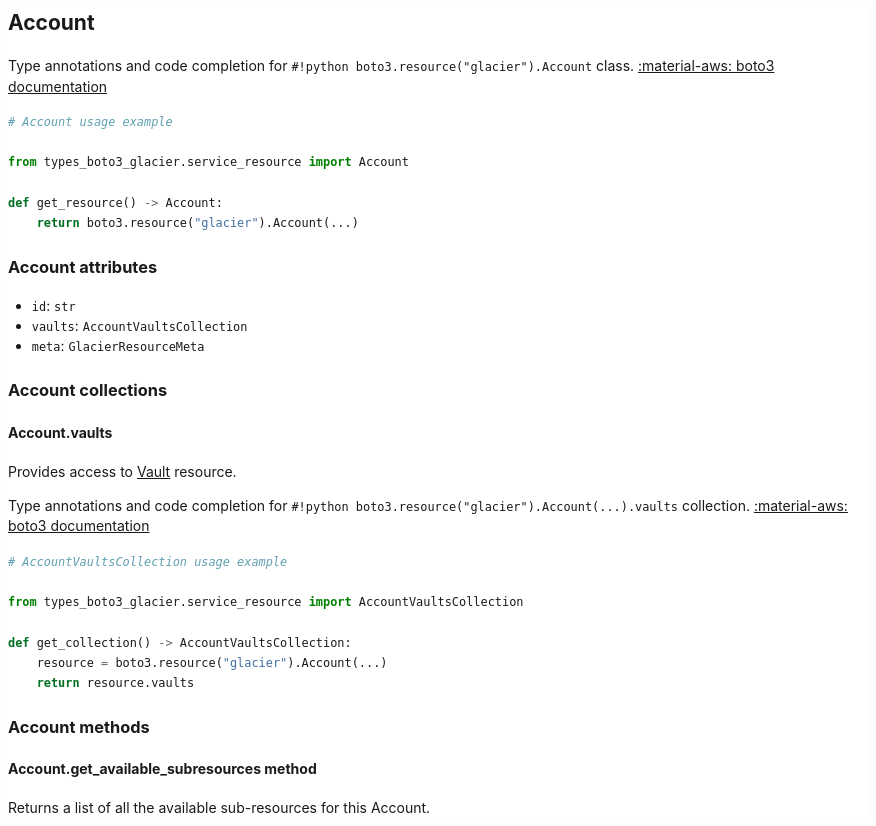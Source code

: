 


## Account

Type annotations and code completion for `#!python boto3.resource("glacier").Account` class.
[:material-aws: boto3 documentation](https://boto3.amazonaws.com/v1/documentation/api/latest/reference/services/glacier/account/index.html#Glacier.Account)

```python
# Account usage example

from types_boto3_glacier.service_resource import Account

def get_resource() -> Account:
    return boto3.resource("glacier").Account(...)
```


### Account attributes

- `id`: `str`
- `vaults`: `AccountVaultsCollection`
- `meta`: `GlacierResourceMeta`



### Account collections


#### Account.vaults

Provides access to [Vault](#vault) resource.

Type annotations and code completion for `#!python boto3.resource("glacier").Account(...).vaults` collection.
[:material-aws: boto3 documentation](https://boto3.amazonaws.com/v1/documentation/api/latest/reference/services/glacier/account/vaults.html#Glacier.Account.vaults)

```python
# AccountVaultsCollection usage example

from types_boto3_glacier.service_resource import AccountVaultsCollection

def get_collection() -> AccountVaultsCollection:
    resource = boto3.resource("glacier").Account(...)
    return resource.vaults
```




### Account methods


#### Account.get\_available\_subresources method

Returns a list of all the available sub-resources for this Account.
